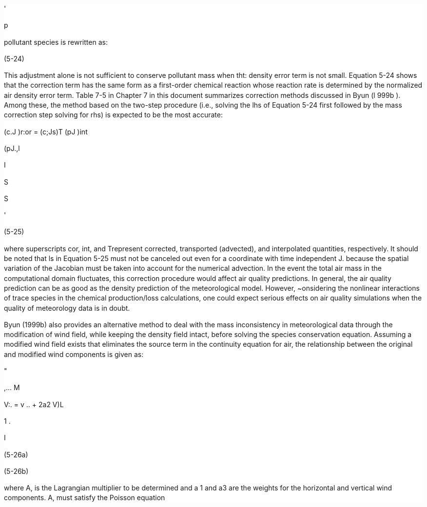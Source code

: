 ' 

p 

pollutant species is rewritten as: 

(5-24) 

This adjustment alone is not sufficient to conserve pollutant mass when tht: density error term is 
not small.  Equation 5-24 shows that the correction term has the same form as a first-order 
chemical reaction whose reaction rate is determined by the normalized air density error term. 
Table 7-5 in Chapter 7 in this document summarizes correction methods discussed in Byun 
(l 999b ).  Among these, the method based on the two-step procedure (i.e., solving the lhs of 
Equation 5-24 first followed by the mass correction step solving for rhs) is expected to be the 
most accurate: 

(c.J  )r:or  = (c;Js)T (pJ )int 

(pJ.,l 

I 

S 

S 

' 

(5-25) 

where superscripts cor, int, and Trepresent corrected, transported (advected), and interpolated 
quantities, respectively.  It should be noted that  ls in Equation 5-25 must not be canceled out 
even for a coordinate with time independent  J.  because the spatial variation of the Jacobian must 
be taken into account for the numerical advection.  In the event the total air mass in the 
computational domain fluctuates, this correction procedure would affect air quality predictions. 
In general, the air quality prediction can be as good as the density prediction of the 
meteorological model.  However, ~onsidering the nonlinear interactions of trace species in the 
chemical production/loss calculations, one could expect serious effects on air quality simulations 
when the quality of meteorology data is in doubt. 

Byun (1999b) also provides an alternative method to deal with the mass inconsistency in 
meteorological data through the modification of wind field, while keeping the density field 
intact, before solving the species conservation equation.  Assuming a modified wind field exists 
that eliminates the source term in the continuity equation for air, the relationship between the 
original and modified wind components is given as: 

" 

,...  M 

V:.  = v .. + 2a2 V)L 

1  . 

I 

(5-26a) 

(5-26b) 

where A, is the Lagrangian multiplier to be determined and a 1 and a3 are the weights for the 
horizontal and vertical wind components. A, must satisfy the Poisson equation 
